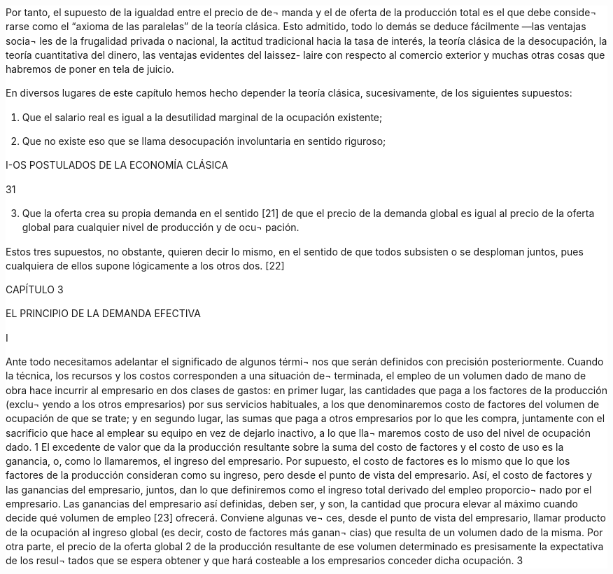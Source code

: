 Por tanto, el supuesto de la igualdad entre el precio de de¬
manda y el de oferta de la producción total es el que debe conside¬
rarse como el “axioma de las paralelas” de la teoría clásica. Esto
admitido, todo lo demás se deduce fácilmente —las ventajas socia¬
les de la frugalidad privada o nacional, la actitud tradicional
hacia la tasa de interés, la teoría clásica de la desocupación, la
teoría cuantitativa del dinero, las ventajas evidentes del laissez-
laire con respecto al comercio exterior y muchas otras cosas que
habremos de poner en tela de juicio.

En diversos lugares de este capítulo hemos hecho depender la
teoría clásica, sucesivamente, de los siguientes supuestos:

1) Que el salario real es igual a la desutilidad marginal de la
ocupación existente;

2) Que no existe eso que se llama desocupación involuntaria en
sentido riguroso;

I-OS POSTULADOS DE LA ECONOMÍA CLÁSICA

31

3) Que la oferta crea su propia demanda en el sentido [21] de
que el precio de la demanda global es igual al precio de la
oferta global para cualquier nivel de producción y de ocu¬
pación.

Estos tres supuestos, no obstante, quieren decir lo mismo, en
el sentido de que todos subsisten o se desploman juntos, pues
cualquiera de ellos supone lógicamente a los otros dos. [22]

CAPÍTULO 3

EL PRINCIPIO DE LA DEMANDA EFECTIVA

I

Ante todo necesitamos adelantar el significado de algunos térmi¬
nos que serán definidos con precisión posteriormente. Cuando la
técnica, los recursos y los costos corresponden a una situación de¬
terminada, el empleo de un volumen dado de mano de obra hace
incurrir al empresario en dos clases de gastos: en primer lugar,
las cantidades que paga a los factores de la producción (exclu¬
yendo a los otros empresarios) por sus servicios habituales, a los
que denominaremos costo de factores del volumen de ocupación
de que se trate; y en segundo lugar, las sumas que paga a otros
empresarios por lo que les compra, juntamente con el sacrificio que
hace al emplear su equipo en vez de dejarlo inactivo, a lo que lla¬
maremos costo de uso del nivel de ocupación dado. 1 El excedente
de valor que da la producción resultante sobre la suma del costo de
factores y el costo de uso es la ganancia, o, como lo llamaremos,
el ingreso del empresario. Por supuesto, el costo de factores es lo
mismo que lo que los factores de la producción consideran como
su ingreso, pero desde el punto de vista del empresario. Así, el
costo de factores y las ganancias del empresario, juntos, dan lo que
definiremos como el ingreso total derivado del empleo proporcio¬
nado por el empresario. Las ganancias del empresario así definidas,
deben ser, y son, la cantidad que procura elevar al máximo cuando
decide qué volumen de empleo [23] ofrecerá. Conviene algunas ve¬
ces, desde el punto de vista del empresario, llamar producto de la
ocupación al ingreso global (es decir, costo de factores más ganan¬
cias) que resulta de un volumen dado de la misma. Por otra parte,
el precio de la oferta global 2 de la producción resultante de ese
volumen determinado es presisamente la expectativa de los resul¬
tados que se espera obtener y que hará costeable a los empresarios
conceder dicha ocupación. 3
